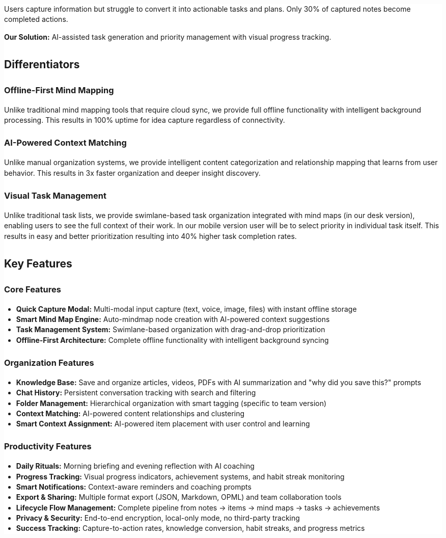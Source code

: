 Users capture information but struggle to convert it into actionable tasks and plans. Only 30% of captured notes become completed actions.

**Our Solution:** AI-assisted task generation and priority management with visual progress tracking.

## Differentiators

### Offline-First Mind Mapping

Unlike traditional mind mapping tools that require cloud sync, we provide full offline functionality with intelligent background processing. This results in 100% uptime for idea capture regardless of connectivity.

### AI-Powered Context Matching

Unlike manual organization systems, we provide intelligent content categorization and relationship mapping that learns from user behavior. This results in 3x faster organization and deeper insight discovery.

### Visual Task Management

Unlike traditional task lists, we provide swimlane-based task organization integrated with mind maps (in our desk version), enabling users to see the full context of their work. In our mobile version user will be to select priority in individual task itself. This results in easy and better prioritization resulting into 40% higher task completion rates.

## Key Features

### Core Features

- **Quick Capture Modal:** Multi-modal input capture (text, voice, image, files) with instant offline storage
- **Smart Mind Map Engine:** Auto-mindmap node creation with AI-powered context suggestions
- **Task Management System:** Swimlane-based organization with drag-and-drop prioritization
- **Offline-First Architecture:** Complete offline functionality with intelligent background syncing

### Organization Features

- **Knowledge Base:** Save and organize articles, videos, PDFs with AI summarization and "why did you save this?" prompts
- **Chat History:** Persistent conversation tracking with search and filtering
- **Folder Management:** Hierarchical organization with smart tagging (specific to team version)
- **Context Matching:** AI-powered content relationships and clustering
- **Smart Context Assignment:** AI-powered item placement with user control and learning

### Productivity Features

- **Daily Rituals:** Morning briefing and evening reflection with AI coaching
- **Progress Tracking:** Visual progress indicators, achievement systems, and habit streak monitoring
- **Smart Notifications:** Context-aware reminders and coaching prompts
- **Export & Sharing:** Multiple format export (JSON, Markdown, OPML) and team collaboration tools
- **Lifecycle Flow Management:** Complete pipeline from notes → items → mind maps → tasks → achievements
- **Privacy & Security:** End-to-end encryption, local-only mode, no third-party tracking
- **Success Tracking:** Capture-to-action rates, knowledge conversion, habit streaks, and progress metrics
